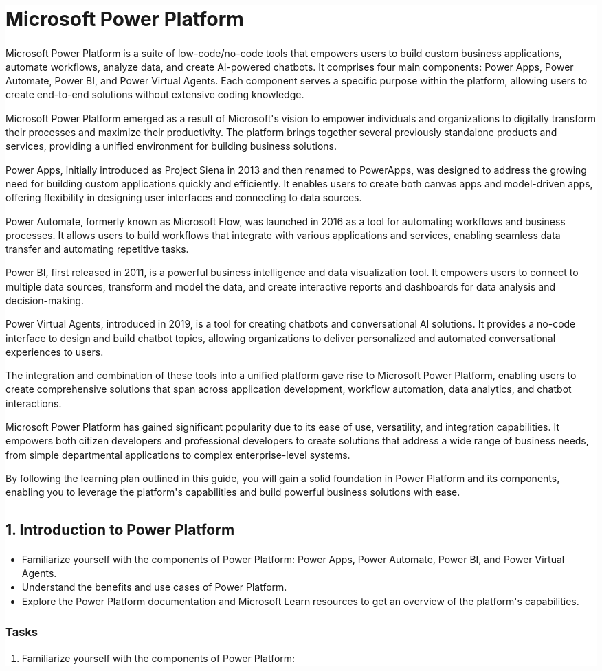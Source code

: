 # Microsoft Power Platform

Microsoft Power Platform is a suite of low-code/no-code tools that empowers users to build custom business applications, automate workflows, analyze data, and create AI-powered chatbots. It comprises four main components: Power Apps, Power Automate, Power BI, and Power Virtual Agents. Each component serves a specific purpose within the platform, allowing users to create end-to-end solutions without extensive coding knowledge.

Microsoft Power Platform emerged as a result of Microsoft's vision to empower individuals and organizations to digitally transform their processes and maximize their productivity. The platform brings together several previously standalone products and services, providing a unified environment for building business solutions.

Power Apps, initially introduced as Project Siena in 2013 and then renamed to PowerApps, was designed to address the growing need for building custom applications quickly and efficiently. It enables users to create both canvas apps and model-driven apps, offering flexibility in designing user interfaces and connecting to data sources.

Power Automate, formerly known as Microsoft Flow, was launched in 2016 as a tool for automating workflows and business processes. It allows users to build workflows that integrate with various applications and services, enabling seamless data transfer and automating repetitive tasks.

Power BI, first released in 2011, is a powerful business intelligence and data visualization tool. It empowers users to connect to multiple data sources, transform and model the data, and create interactive reports and dashboards for data analysis and decision-making.

Power Virtual Agents, introduced in 2019, is a tool for creating chatbots and conversational AI solutions. It provides a no-code interface to design and build chatbot topics, allowing organizations to deliver personalized and automated conversational experiences to users.

The integration and combination of these tools into a unified platform gave rise to Microsoft Power Platform, enabling users to create comprehensive solutions that span across application development, workflow automation, data analytics, and chatbot interactions.

Microsoft Power Platform has gained significant popularity due to its ease of use, versatility, and integration capabilities. It empowers both citizen developers and professional developers to create solutions that address a wide range of business needs, from simple departmental applications to complex enterprise-level systems.

By following the learning plan outlined in this guide, you will gain a solid foundation in Power Platform and its components, enabling you to leverage the platform's capabilities and build powerful business solutions with ease.

## 1. Introduction to Power Platform

- Familiarize yourself with the components of Power Platform: Power Apps, Power Automate, Power BI, and Power Virtual Agents.
- Understand the benefits and use cases of Power Platform.
- Explore the Power Platform documentation and Microsoft Learn resources to get an overview of the platform's capabilities.

### Tasks

1. Familiarize yourself with the components of Power Platform:
